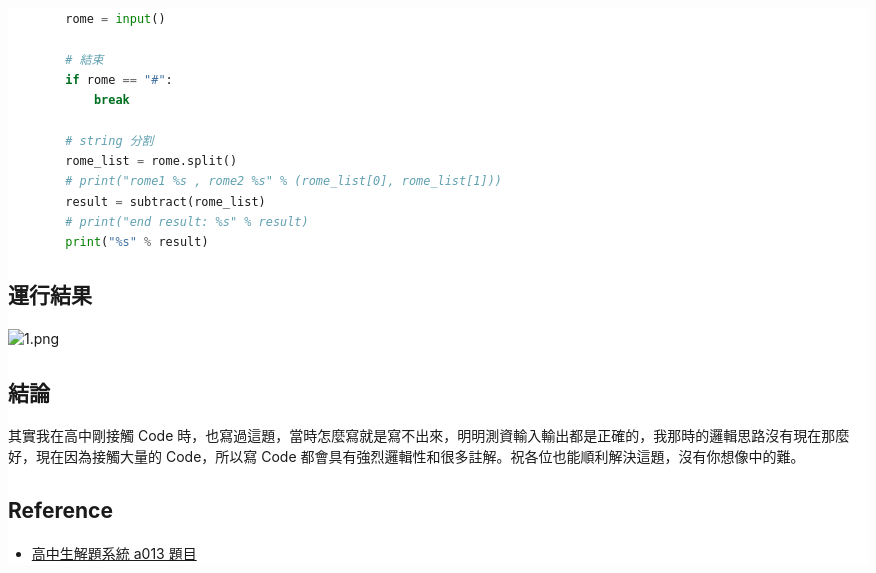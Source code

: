 ```python
        rome = input()

        # 結束
        if rome == "#":
            break

        # string 分割
        rome_list = rome.split()
        # print("rome1 %s , rome2 %s" % (rome_list[0], rome_list[1]))
        result = subtract(rome_list)
        # print("end result: %s" % result)
        print("%s" % result)
```

## 運行結果

![1.png](https://imgpoi.com/i/KL4KW2.png "運行結果")

## 結論

其實我在高中剛接觸 Code 時，也寫過這題，當時怎麼寫就是寫不出來，明明測資輸入輸出都是正確的，我那時的邏輯思路沒有現在那麼好，現在因為接觸大量的 Code，所以寫 Code 都會具有強烈邏輯性和很多註解。祝各位也能順利解決這題，沒有你想像中的難。

## Reference

- [高中生解題系統 a013 題目](https://zerojudge.tw/ShowProblem?problemid=a013)
